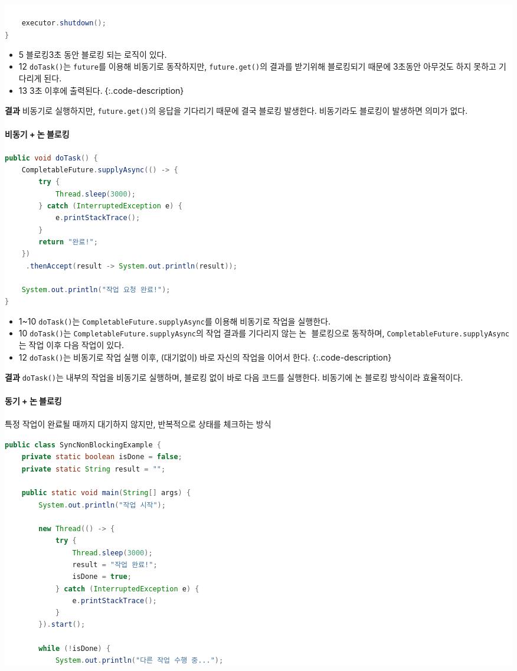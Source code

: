 ```java

    executor.shutdown();
}
```
- <span>5</span> <kbd>블로킹</kbd>3초 동안 블로킹 되는 로직이 있다.
- <span>12</span> `doTask()`는 `future`를 이용해 <kbd>비동기</kbd>로 동작하지만, `future.get()`의 결과를 받기위해 <kbd>블로킹</kbd>되기 때문에 3초동안 아무것도 하지 못하고 기다리게 된다.
- <span>13</span> 3초 이후에 출력된다.
{:.code-description}

**결과**
비동기로 실행하지만, `future.get()`의 응답을 기다리기 때문에 결국 블로킹 발생한다.
비동기라도 블로킹이 발생하면 의미가 없다.

#### 비동기 + 논 블로킹

```java
public void doTask() {
    CompletableFuture.supplyAsync(() -> {
        try {
            Thread.sleep(3000);
        } catch (InterruptedException e) {
            e.printStackTrace();
        }
        return "완료!";
    })
     .thenAccept(result -> System.out.println(result));

    System.out.println("작업 요청 완료!");
}
```
- <span>1~10</span> `doTask()`는 `CompletableFuture.supplyAsync`를 이용해 <kbd>비동기</kbd>로 작업을 실행한다.
- <span>10</span> `doTask()`는 `CompletableFuture.supplyAsync`의 작업 결과를 기다리지 않는 <kbd>논 블로킹</kbd>으로 동작하며, `CompletableFuture.supplyAsync`는 작업 이후 다음 작업이 있다.
- <span>12</span> `doTask()`는 비동기로 작업 실행 이후, (대기없이) 바로 자신의 작업을 이어서 한다.
{:.code-description}

**결과**
`doTask()`는 내부의 작업을 비동기로 실행하며, 블로킹 없이 바로 다음 코드를 실행한다. 
비동기에 논 블로킹 방식이라 효율적이다.


#### 동기 + 논 블로킹

특정 작업이 완료될 때까지 대기하지 않지만, 반복적으로 상태를 체크하는 방식

```java
public class SyncNonBlockingExample {
    private static boolean isDone = false;
    private static String result = "";

    public static void main(String[] args) {
        System.out.println("작업 시작");
        
        new Thread(() -> {
            try {
                Thread.sleep(3000);
                result = "작업 완료!";
                isDone = true;
            } catch (InterruptedException e) {
                e.printStackTrace();
            }
        }).start();
        
        while (!isDone) {
            System.out.println("다른 작업 수행 중...");
```